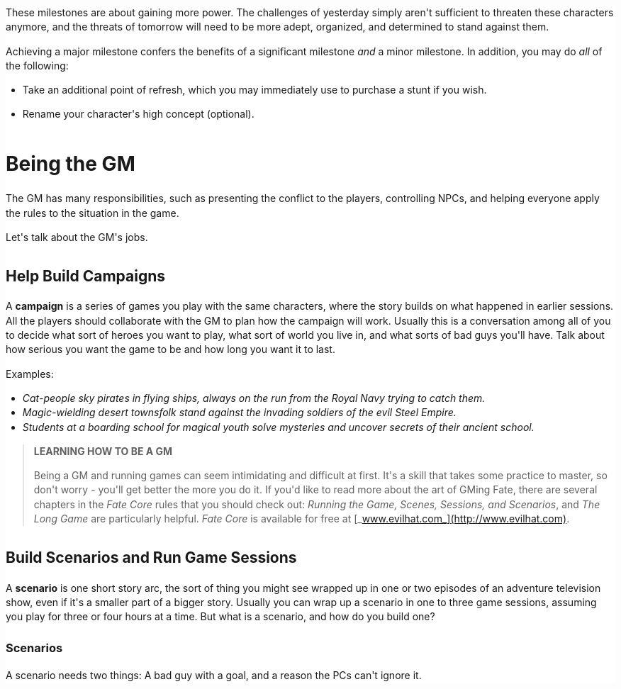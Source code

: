 These milestones are about gaining more power. The challenges of yesterday simply aren't sufficient to threaten these characters anymore, and the threats of tomorrow will need to be more adept, organized, and determined to stand against them.

Achieving a major milestone confers the benefits of a significant milestone _and_ a minor milestone. In addition, you may do _all_ of the following:

* Take an additional point of refresh, which you may immediately use to purchase a stunt if you wish.

* Rename your character's high concept (optional).

# Being the GM

The GM has many responsibilities, such as presenting the conflict to the players, controlling NPCs, and helping everyone apply the rules to the situation in the game.

Let's talk about the GM's jobs.

## Help Build Campaigns

A **campaign** is a series of games you play with the same characters, where the story builds on what happened in earlier sessions. All the players should collaborate with the GM to plan how the campaign will work. Usually this is a conversation among all of you to decide what sort of heroes you want to play, what sort of world you live in, and what sorts of bad guys you'll have. Talk about how serious you want the game to be and how long you want it to last.

Examples:

* _Cat-people sky pirates in flying ships, always on the run from the Royal Navy trying to catch them._
* _Magic-wielding desert townsfolk stand against the invading soldiers of the evil Steel Empire._
* _Students at a boarding school for magical youth solve mysteries and uncover secrets of their ancient school._


> **LEARNING HOW TO BE A GM**
>
> Being a GM and running games can seem intimidating and difficult at first. It's a skill that takes some practice to master, so don't worry - you'll get better the more you do it. If you'd like to read more about the art of GMing Fate, there are several chapters in the _Fate Core_ rules that you should check out: _Running the Game, Scenes, Sessions, and Scenarios_, and _The Long Game_ are particularly helpful. _Fate Core_ is available for free at [_www.evilhat.com_](http://www.evilhat.com).

## Build Scenarios and Run Game Sessions

A **scenario** is one short story arc, the sort of thing you might see wrapped up in one or two episodes of an adventure television show, even if it's a smaller part of a bigger story. Usually you can wrap up a scenario in one to three game sessions, assuming you play for three or four hours at a time. But what is a scenario, and how do you build one?

### Scenarios

A scenario needs two things: A bad guy with a goal, and a reason the PCs can't ignore it.
